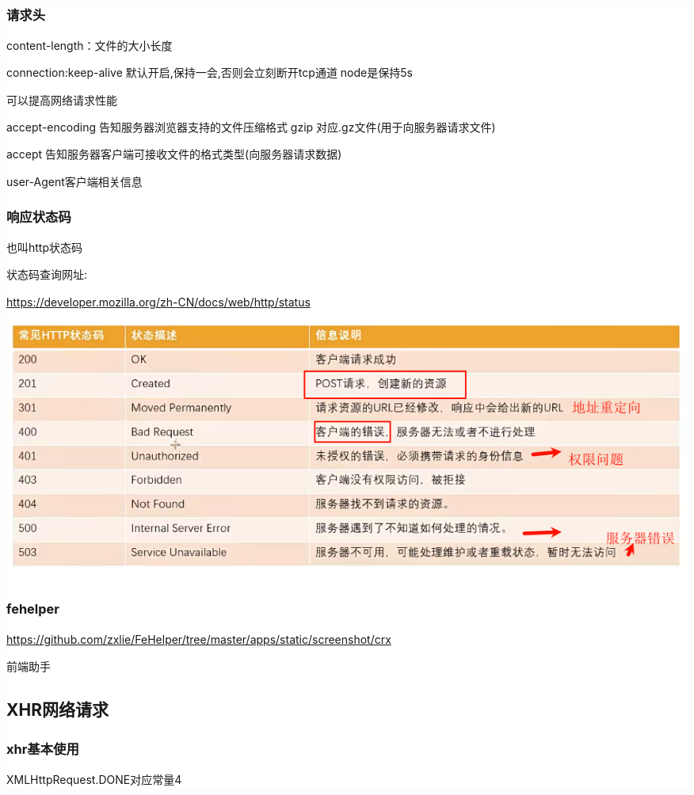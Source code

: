 ### 请求头

content-length：文件的大小长度

connection:keep-alive 默认开启,保持一会,否则会立刻断开tcp通道 node是保持5s

可以提高网络请求性能

accept-encoding 告知服务器浏览器支持的文件压缩格式 gzip 对应.gz文件(用于向服务器请求文件)

accept 告知服务器客户端可接收文件的格式类型(向服务器请求数据)

user-Agent客户端相关信息

### 响应状态码

也叫http状态码

状态码查询网址:

https://developer.mozilla.org/zh-CN/docs/web/http/status

![image-20240219122640431](img/image-20240219122640431.png)

### fehelper

https://github.com/zxlie/FeHelper/tree/master/apps/static/screenshot/crx

前端助手

## XHR网络请求

### xhr基本使用

XMLHttpRequest.DONE对应常量4
